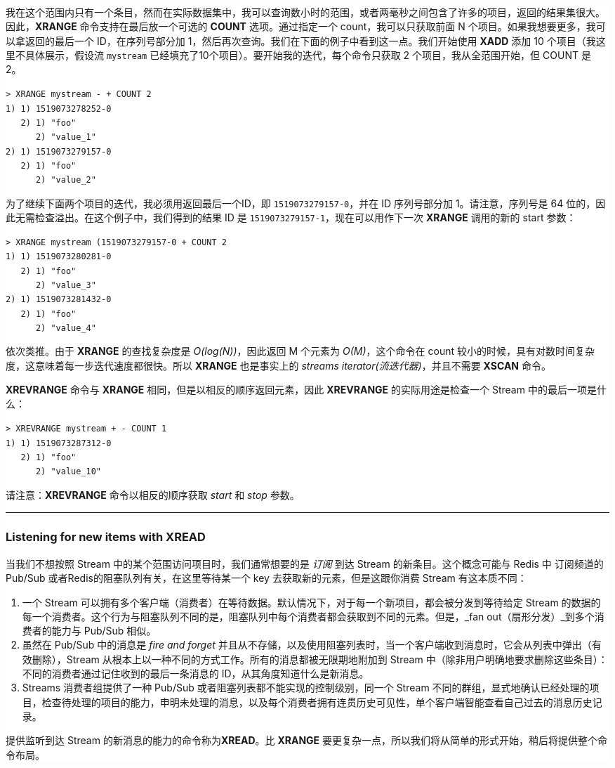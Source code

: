 我在这个范围内只有一个条目，然而在实际数据集中，我可以查询数小时的范围，或者两毫秒之间包含了许多的项目，返回的结果集很大。因此，**XRANGE** 命令支持在最后放一个可选的 **COUNT** 选项。通过指定一个 count，我可以只获取前面 N 个项目。如果我想要更多，我可以拿返回的最后一个 ID，在序列号部分加 1，然后再次查询。我们在下面的例子中看到这一点。我们开始使用 **XADD** 添加 10 个项目（我这里不具体展示，假设流 `mystream` 已经填充了10个项目）。要开始我的迭代，每个命令只获取 2 个项目，我从全范围开始，但 COUNT 是 2。

```
> XRANGE mystream - + COUNT 2
1) 1) 1519073278252-0
   2) 1) "foo"
      2) "value_1"
2) 1) 1519073279157-0
   2) 1) "foo"
      2) "value_2"
```

为了继续下面两个项目的迭代，我必须用返回最后一个ID，即 `1519073279157-0`，并在 ID 序列号部分加 1。请注意，序列号是 64 位的，因此无需检查溢出。在这个例子中，我们得到的结果 ID 是 `1519073279157-1`，现在可以用作下一次 **XRANGE** 调用的新的 start 参数：

```
> XRANGE mystream (1519073279157-0 + COUNT 2
1) 1) 1519073280281-0
   2) 1) "foo"
      2) "value_3"
2) 1) 1519073281432-0
   2) 1) "foo"
      2) "value_4"
```

依次类推。由于 **XRANGE** 的查找复杂度是 _O(log(N))_，因此返回 M 个元素为 _O(M)_，这个命令在 count 较小的时候，具有对数时间复杂度，这意味着每一步迭代速度都很快。所以 **XRANGE** 也是事实上的 _streams iterator(流迭代器)_，并且不需要 **XSCAN** 命令。

**XREVRANGE** 命令与 **XRANGE** 相同，但是以相反的顺序返回元素，因此 **XREVRANGE** 的实际用途是检查一个 Stream 中的最后一项是什么：

```
> XREVRANGE mystream + - COUNT 1
1) 1) 1519073287312-0
   2) 1) "foo"
      2) "value_10"
```

请注意：**XREVRANGE** 命令以相反的顺序获取 _start_ 和 _stop_ 参数。

---

### Listening for new items with XREAD

当我们不想按照 Stream 中的某个范围访问项目时，我们通常想要的是 _订阅_ 到达 Stream 的新条目。这个概念可能与 Redis 中 订阅频道的 Pub/Sub 或者Redis的阻塞队列有关，在这里等待某一个 key 去获取新的元素，但是这跟你消费 Stream 有这本质不同：

1. 一个 Stream 可以拥有多个客户端（消费者）在等待数据。默认情况下，对于每一个新项目，都会被分发到等待给定 Stream 的数据的每一个消费者。这个行为与阻塞队列不同的是，阻塞队列中每个消费者都会获取到不同的元素。但是，_fan out（扇形分发）_到多个消费者的能力与 Pub/Sub 相似。
2. 虽然在 Pub/Sub 中的消息是 _fire and forget_ 并且从不存储，以及使用阻塞列表时，当一个客户端收到消息时，它会从列表中弹出（有效删除），Stream 从根本上以一种不同的方式工作。所有的消息都被无限期地附加到 Stream 中（除非用户明确地要求删除这些条目）：不同的消费者通过记住收到的最后一条消息的 ID，从其角度知道什么是新消息。
3. Streams 消费者组提供了一种 Pub/Sub 或者阻塞列表都不能实现的控制级别，同一个 Stream 不同的群组，显式地确认已经处理的项目，检查待处理的项目的能力，申明未处理的消息，以及每个消费者拥有连贯历史可见性，单个客户端智能查看自己过去的消息历史记录。

提供监听到达 Stream 的新消息的能力的命令称为**XREAD**。比 **XRANGE** 要更复杂一点，所以我们将从简单的形式开始，稍后将提供整个命令布局。
